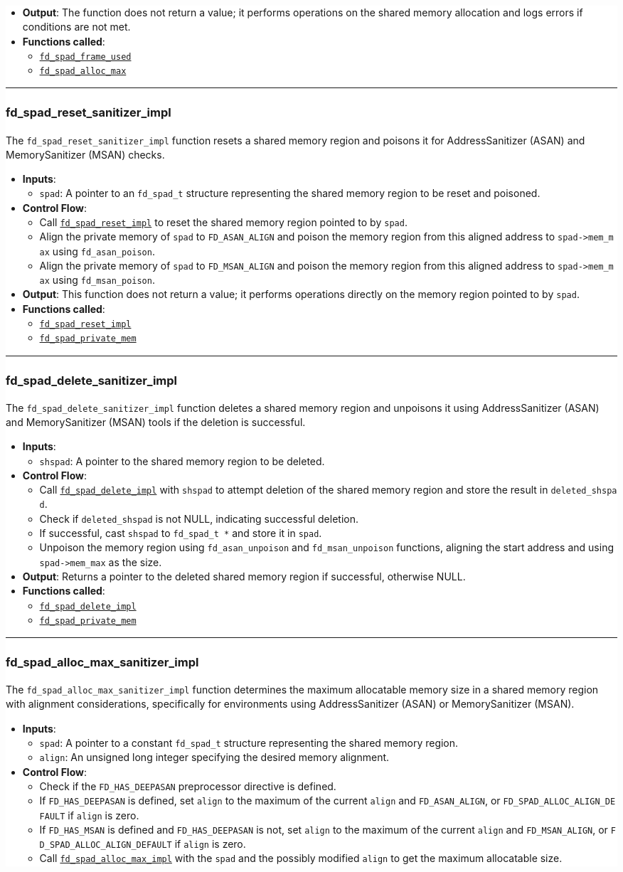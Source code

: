 - **Output**: The function does not return a value; it performs operations on the shared memory allocation and logs errors if conditions are not met.
- **Functions called**:
    - [`fd_spad_frame_used`](fd_spad.h.driver.md#fd_spad_frame_used)
    - [`fd_spad_alloc_max`](fd_spad.h.driver.md#fd_spad_alloc_max)


---
### fd\_spad\_reset\_sanitizer\_impl
The `fd_spad_reset_sanitizer_impl` function resets a shared memory region and poisons it for AddressSanitizer (ASAN) and MemorySanitizer (MSAN) checks.
- **Inputs**:
    - `spad`: A pointer to an `fd_spad_t` structure representing the shared memory region to be reset and poisoned.
- **Control Flow**:
    - Call [`fd_spad_reset_impl`](fd_spad.h.driver.md#fd_spad_reset_impl) to reset the shared memory region pointed to by `spad`.
    - Align the private memory of `spad` to `FD_ASAN_ALIGN` and poison the memory region from this aligned address to `spad->mem_max` using `fd_asan_poison`.
    - Align the private memory of `spad` to `FD_MSAN_ALIGN` and poison the memory region from this aligned address to `spad->mem_max` using `fd_msan_poison`.
- **Output**: This function does not return a value; it performs operations directly on the memory region pointed to by `spad`.
- **Functions called**:
    - [`fd_spad_reset_impl`](fd_spad.h.driver.md#fd_spad_reset_impl)
    - [`fd_spad_private_mem`](fd_spad.h.driver.md#fd_spad_private_mem)


---
### fd\_spad\_delete\_sanitizer\_impl
The `fd_spad_delete_sanitizer_impl` function deletes a shared memory region and unpoisons it using AddressSanitizer (ASAN) and MemorySanitizer (MSAN) tools if the deletion is successful.
- **Inputs**:
    - `shspad`: A pointer to the shared memory region to be deleted.
- **Control Flow**:
    - Call [`fd_spad_delete_impl`](fd_spad.h.driver.md#fd_spad_delete_impl) with `shspad` to attempt deletion of the shared memory region and store the result in `deleted_shspad`.
    - Check if `deleted_shspad` is not NULL, indicating successful deletion.
    - If successful, cast `shspad` to `fd_spad_t *` and store it in `spad`.
    - Unpoison the memory region using `fd_asan_unpoison` and `fd_msan_unpoison` functions, aligning the start address and using `spad->mem_max` as the size.
- **Output**: Returns a pointer to the deleted shared memory region if successful, otherwise NULL.
- **Functions called**:
    - [`fd_spad_delete_impl`](fd_spad.h.driver.md#fd_spad_delete_impl)
    - [`fd_spad_private_mem`](fd_spad.h.driver.md#fd_spad_private_mem)


---
### fd\_spad\_alloc\_max\_sanitizer\_impl
The `fd_spad_alloc_max_sanitizer_impl` function determines the maximum allocatable memory size in a shared memory region with alignment considerations, specifically for environments using AddressSanitizer (ASAN) or MemorySanitizer (MSAN).
- **Inputs**:
    - `spad`: A pointer to a constant `fd_spad_t` structure representing the shared memory region.
    - `align`: An unsigned long integer specifying the desired memory alignment.
- **Control Flow**:
    - Check if the `FD_HAS_DEEPASAN` preprocessor directive is defined.
    - If `FD_HAS_DEEPASAN` is defined, set `align` to the maximum of the current `align` and `FD_ASAN_ALIGN`, or `FD_SPAD_ALLOC_ALIGN_DEFAULT` if `align` is zero.
    - If `FD_HAS_MSAN` is defined and `FD_HAS_DEEPASAN` is not, set `align` to the maximum of the current `align` and `FD_MSAN_ALIGN`, or `FD_SPAD_ALLOC_ALIGN_DEFAULT` if `align` is zero.
    - Call [`fd_spad_alloc_max_impl`](fd_spad.h.driver.md#fd_spad_alloc_max_impl) with the `spad` and the possibly modified `align` to get the maximum allocatable size.